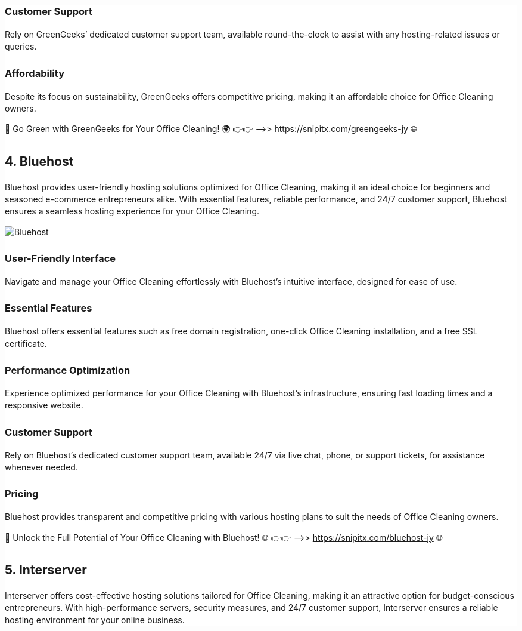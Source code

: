 ### Customer Support
Rely on GreenGeeks’ dedicated customer support team, available round-the-clock to assist with any hosting-related issues or queries.

### Affordability
Despite its focus on sustainability, GreenGeeks offers competitive pricing, making it an affordable choice for Office Cleaning owners.

🌿 Go Green with GreenGeeks for Your Office Cleaning! 🌍
👉👉 -->> https://snipitx.com/greengeeks-jy 🌐

## 4. Bluehost

Bluehost provides user-friendly hosting solutions optimized for Office Cleaning, making it an ideal choice for beginners and seasoned e-commerce entrepreneurs alike. With essential features, reliable performance, and 24/7 customer support, Bluehost ensures a seamless hosting experience for your Office Cleaning.

![Bluehost](https://i.imgur.com/PasFF9E.jpeg "Bluehost Hosting")

### User-Friendly Interface
Navigate and manage your Office Cleaning effortlessly with Bluehost’s intuitive interface, designed for ease of use.

### Essential Features
Bluehost offers essential features such as free domain registration, one-click Office Cleaning installation, and a free SSL certificate.

### Performance Optimization
Experience optimized performance for your Office Cleaning with Bluehost’s infrastructure, ensuring fast loading times and a responsive website.

### Customer Support
Rely on Bluehost’s dedicated customer support team, available 24/7 via live chat, phone, or support tickets, for assistance whenever needed.

### Pricing
Bluehost provides transparent and competitive pricing with various hosting plans to suit the needs of Office Cleaning owners.

🚀 Unlock the Full Potential of Your Office Cleaning with Bluehost! 🌐
👉👉 -->> https://snipitx.com/bluehost-jy 🌐

## 5. Interserver

Interserver offers cost-effective hosting solutions tailored for Office Cleaning, making it an attractive option for budget-conscious entrepreneurs. With high-performance servers, security measures, and 24/7 customer support, Interserver ensures a reliable hosting environment for your online business.
